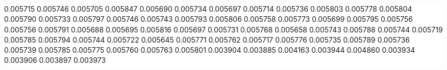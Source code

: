 0.005715
0.005746
0.005705
0.005847
0.005690
0.005734
0.005697
0.005714
0.005736
0.005803
0.005778
0.005804
0.005790
0.005733
0.005797
0.005746
0.005743
0.005793
0.005806
0.005758
0.005773
0.005699
0.005795
0.005756
0.005756
0.005791
0.005688
0.005695
0.005816
0.005697
0.005731
0.005768
0.005658
0.005743
0.005788
0.005744
0.005719
0.005785
0.005794
0.005744
0.005722
0.005645
0.005771
0.005762
0.005717
0.005776
0.005735
0.005789
0.005736
0.005739
0.005785
0.005775
0.005760
0.005763
0.005801
0.003904
0.003885
0.004163
0.003944
0.004860
0.003934
0.003906
0.003897
0.003973